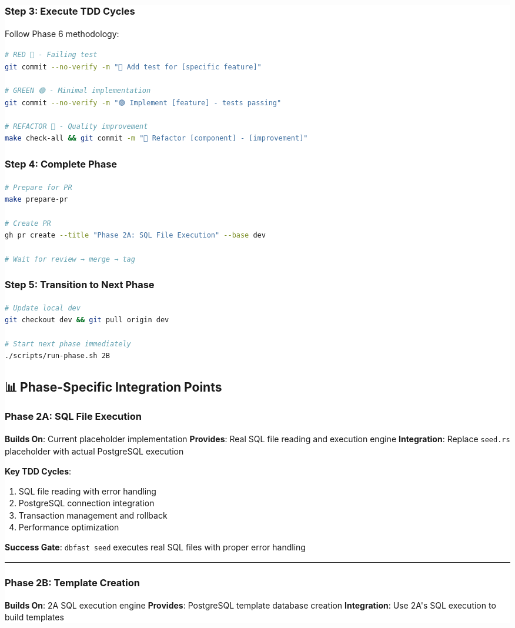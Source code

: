 ### **Step 3: Execute TDD Cycles**
Follow Phase 6 methodology:
```bash
# RED 🔴 - Failing test
git commit --no-verify -m "🔴 Add test for [specific feature]"

# GREEN 🟢 - Minimal implementation
git commit --no-verify -m "🟢 Implement [feature] - tests passing"

# REFACTOR 🔧 - Quality improvement
make check-all && git commit -m "🔧 Refactor [component] - [improvement]"
```

### **Step 4: Complete Phase**
```bash
# Prepare for PR
make prepare-pr

# Create PR
gh pr create --title "Phase 2A: SQL File Execution" --base dev

# Wait for review → merge → tag
```

### **Step 5: Transition to Next Phase**
```bash
# Update local dev
git checkout dev && git pull origin dev

# Start next phase immediately
./scripts/run-phase.sh 2B
```

## 📊 Phase-Specific Integration Points

### **Phase 2A: SQL File Execution**
**Builds On**: Current placeholder implementation
**Provides**: Real SQL file reading and execution engine
**Integration**: Replace `seed.rs` placeholder with actual PostgreSQL execution

**Key TDD Cycles**:
1. SQL file reading with error handling
2. PostgreSQL connection integration
3. Transaction management and rollback
4. Performance optimization

**Success Gate**: `dbfast seed` executes real SQL files with proper error handling

---

### **Phase 2B: Template Creation**
**Builds On**: 2A SQL execution engine
**Provides**: PostgreSQL template database creation
**Integration**: Use 2A's SQL execution to build templates

